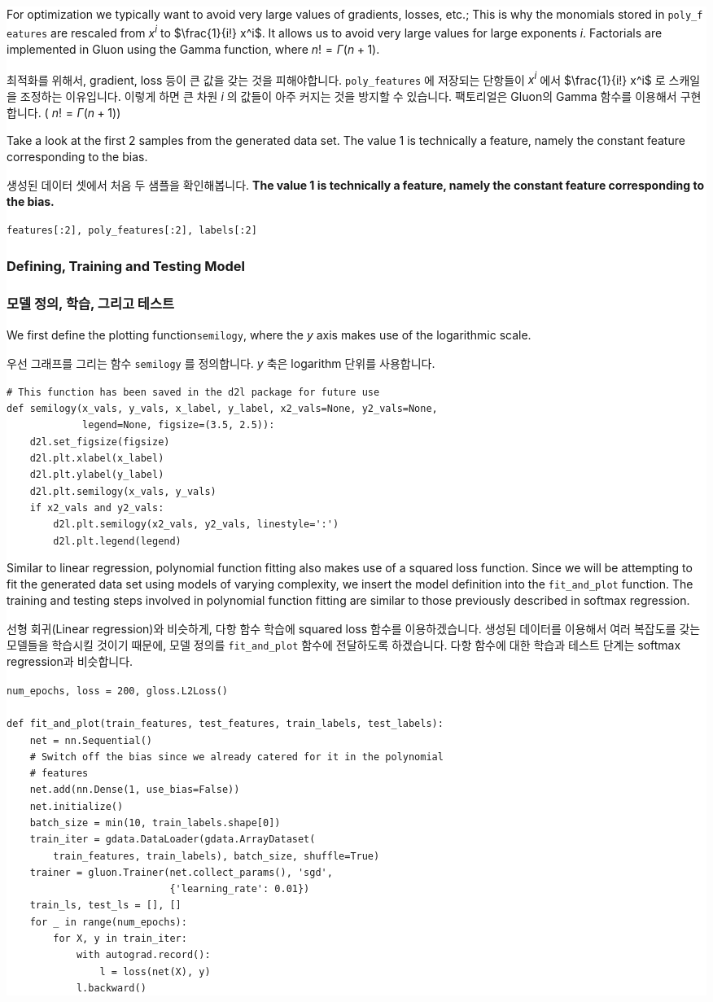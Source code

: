 For optimization we typically want to avoid very large values of gradients, losses, etc.; This is why the monomials stored in `poly_features` are rescaled from $x^i$ to $\frac{1}{i!} x^i$. It allows us to avoid very large values for large exponents $i$. Factorials are implemented in Gluon using the Gamma function, where $n! = \Gamma(n+1)$.

최적화를 위해서, gradient, loss 등이 큰 값을 갖는 것을 피해야합니다. `poly_features` 에 저장되는 단항들이 $x^i$ 에서 $\frac{1}{i!} x^i$ 로 스캐일을 조정하는 이유입니다. 이렇게 하면 큰 차원 $i$ 의 값들이 아주 커지는 것을 방지할 수 있습니다. 팩토리얼은 Gluon의 Gamma 함수를 이용해서 구현합니다. ( $n! = \Gamma(n+1)$)

Take a look at the first 2 samples from the generated data set. The value 1 is technically a feature, namely the constant feature corresponding to the bias.

생성된 데이터 셋에서 처음 두 샘플을 확인해봅니다. **The value 1 is technically a feature, namely the constant feature corresponding to the bias.**

```{.python .input  n=3}
features[:2], poly_features[:2], labels[:2]
```

### Defining, Training and Testing Model
### 모델 정의, 학습, 그리고 테스트

We first define the plotting function`semilogy`, where the $y$ axis makes use of the logarithmic scale.

우선 그래프를 그리는 함수 `semilogy`  를 정의합니다. $y$ 축은 logarithm 단위를 사용합니다.

```{.python .input  n=4}
# This function has been saved in the d2l package for future use
def semilogy(x_vals, y_vals, x_label, y_label, x2_vals=None, y2_vals=None,
             legend=None, figsize=(3.5, 2.5)):
    d2l.set_figsize(figsize)
    d2l.plt.xlabel(x_label)
    d2l.plt.ylabel(y_label)
    d2l.plt.semilogy(x_vals, y_vals)
    if x2_vals and y2_vals:
        d2l.plt.semilogy(x2_vals, y2_vals, linestyle=':')
        d2l.plt.legend(legend)
```

Similar to linear regression, polynomial function fitting also makes use of a squared loss function.  Since we will be attempting to fit the generated data set using models of varying complexity, we insert the model definition into the `fit_and_plot` function. The training and testing steps involved in polynomial function fitting are similar to those previously described in softmax regression.

선형 회귀(Linear regression)와 비슷하게, 다항 함수 학습에 squared loss 함수를 이용하겠습니다. 생성된 데이터를 이용해서 여러 복잡도를 갖는 모델들을 학습시킬 것이기 때문에, 모델 정의를 `fit_and_plot` 함수에 전달하도록 하겠습니다. 다항 함수에 대한 학습과 테스트 단계는 softmax regression과 비슷합니다.

```{.python .input  n=5}
num_epochs, loss = 200, gloss.L2Loss()

def fit_and_plot(train_features, test_features, train_labels, test_labels):
    net = nn.Sequential()
    # Switch off the bias since we already catered for it in the polynomial
    # features
    net.add(nn.Dense(1, use_bias=False))
    net.initialize()
    batch_size = min(10, train_labels.shape[0])
    train_iter = gdata.DataLoader(gdata.ArrayDataset(
        train_features, train_labels), batch_size, shuffle=True)
    trainer = gluon.Trainer(net.collect_params(), 'sgd',
                            {'learning_rate': 0.01})
    train_ls, test_ls = [], []
    for _ in range(num_epochs):
        for X, y in train_iter:
            with autograd.record():
                l = loss(net(X), y)
            l.backward()
```